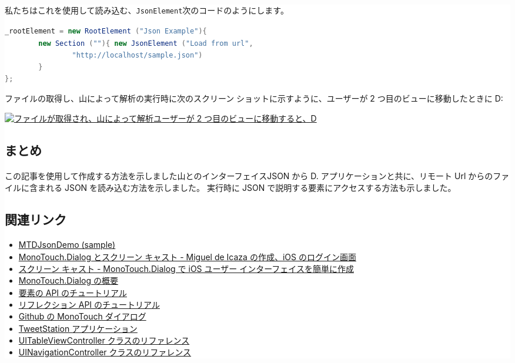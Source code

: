 私たちはこれを使用して読み込む、`JsonElement`次のコードのようにします。

```csharp
_rootElement = new RootElement ("Json Example"){
        new Section (""){ new JsonElement ("Load from url",
                "http://localhost/sample.json")
        }
};
```

ファイルの取得し、山によって解析の実行時に次のスクリーン ショットに示すように、ユーザーが 2 つ目のビューに移動したときに D:

 [![](json-element-walkthrough-images/04-json-web-example.png "ファイルが取得され、山によって解析ユーザーが 2 つ目のビューに移動すると、D")](json-element-walkthrough-images/04-json-web-example.png#lightbox)

## <a name="summary"></a>まとめ

この記事を使用して作成する方法を示しました山とのインターフェイスJSON から D. アプリケーションと共に、リモート Url からのファイルに含まれる JSON を読み込む方法を示しました。 実行時に JSON で説明する要素にアクセスする方法も示しました。

## <a name="related-links"></a>関連リンク

- [MTDJsonDemo (sample)](https://developer.xamarin.com/samples/MTDJsonDemo/)
- [MonoTouch.Dialog とスクリーン キャスト - Miguel de Icaza の作成、iOS のログイン画面](http://youtu.be/3butqB1EG0c)
- [スクリーン キャスト - MonoTouch.Dialog で iOS ユーザー インターフェイスを簡単に作成](http://youtu.be/j7OC5r8ZkYg)
- [MonoTouch.Dialog の概要](~/ios/user-interface/monotouch.dialog/index.md)
- [要素の API のチュートリアル](~/ios/user-interface/monotouch.dialog/elements-api-walkthrough.md)
- [リフレクション API のチュートリアル](~/ios/user-interface/monotouch.dialog/reflection-api-walkthrough.md)
- [Github の MonoTouch ダイアログ](https://github.com/migueldeicaza/MonoTouch.Dialog)
- [TweetStation アプリケーション](https://github.com/migueldeicaza/TweetStation)
- [UITableViewController クラスのリファレンス](https://developer.apple.com/library/ios/#DOCUMENTATION/UIKit/Reference/UITableViewController_Class/Reference/Reference.html)
- [UINavigationController クラスのリファレンス](https://developer.apple.com/library/ios/#documentation/UIKit/Reference/UINavigationController_Class/Reference/Reference.html)
